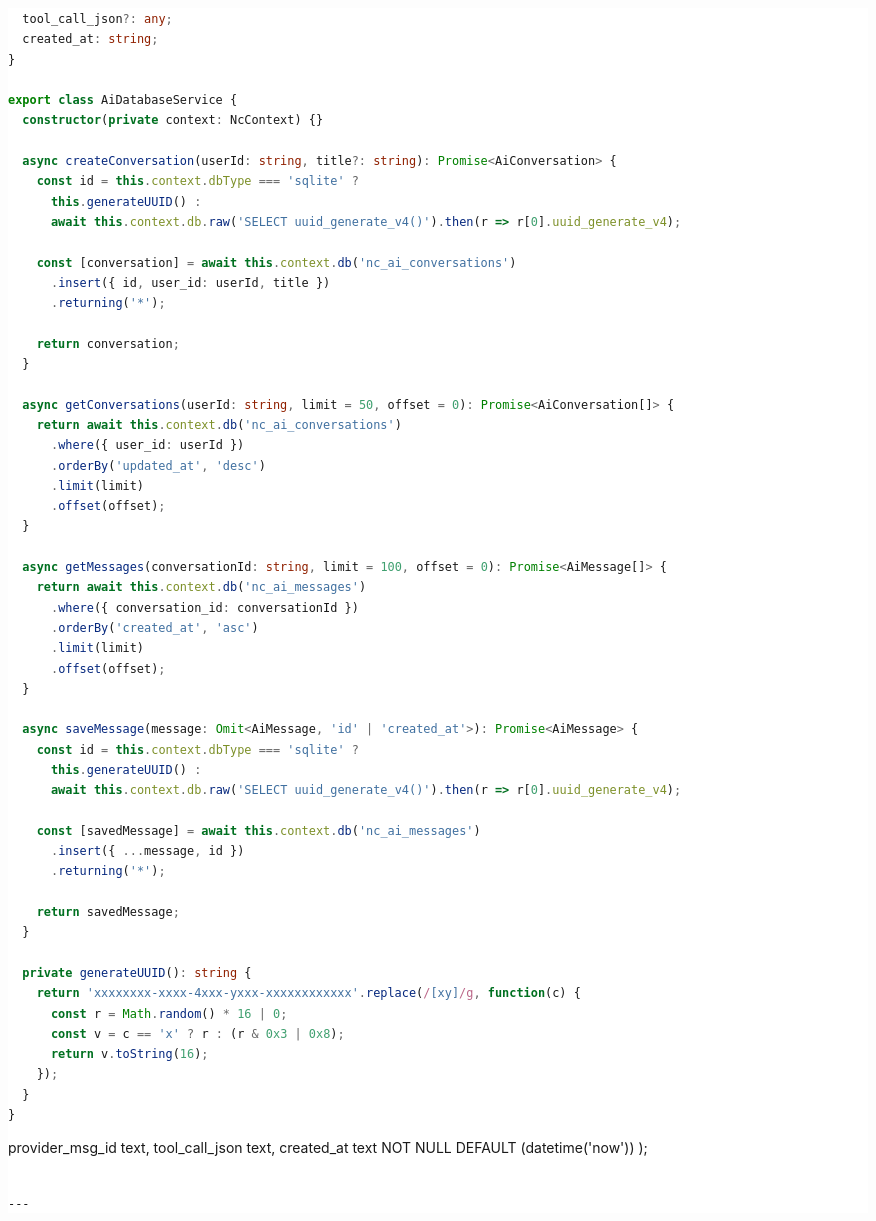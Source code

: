 ```typescript
  tool_call_json?: any;
  created_at: string;
}

export class AiDatabaseService {
  constructor(private context: NcContext) {}

  async createConversation(userId: string, title?: string): Promise<AiConversation> {
    const id = this.context.dbType === 'sqlite' ? 
      this.generateUUID() : 
      await this.context.db.raw('SELECT uuid_generate_v4()').then(r => r[0].uuid_generate_v4);
    
    const [conversation] = await this.context.db('nc_ai_conversations')
      .insert({ id, user_id: userId, title })
      .returning('*');
    
    return conversation;
  }

  async getConversations(userId: string, limit = 50, offset = 0): Promise<AiConversation[]> {
    return await this.context.db('nc_ai_conversations')
      .where({ user_id: userId })
      .orderBy('updated_at', 'desc')
      .limit(limit)
      .offset(offset);
  }

  async getMessages(conversationId: string, limit = 100, offset = 0): Promise<AiMessage[]> {
    return await this.context.db('nc_ai_messages')
      .where({ conversation_id: conversationId })
      .orderBy('created_at', 'asc')
      .limit(limit)
      .offset(offset);
  }

  async saveMessage(message: Omit<AiMessage, 'id' | 'created_at'>): Promise<AiMessage> {
    const id = this.context.dbType === 'sqlite' ? 
      this.generateUUID() : 
      await this.context.db.raw('SELECT uuid_generate_v4()').then(r => r[0].uuid_generate_v4);
    
    const [savedMessage] = await this.context.db('nc_ai_messages')
      .insert({ ...message, id })
      .returning('*');
    
    return savedMessage;
  }

  private generateUUID(): string {
    return 'xxxxxxxx-xxxx-4xxx-yxxx-xxxxxxxxxxxx'.replace(/[xy]/g, function(c) {
      const r = Math.random() * 16 | 0;
      const v = c == 'x' ? r : (r & 0x3 | 0x8);
      return v.toString(16);
    });
  }
}
```
  provider_msg_id text,
  tool_call_json text,
  created_at text NOT NULL DEFAULT (datetime('now'))
);
```

---
```